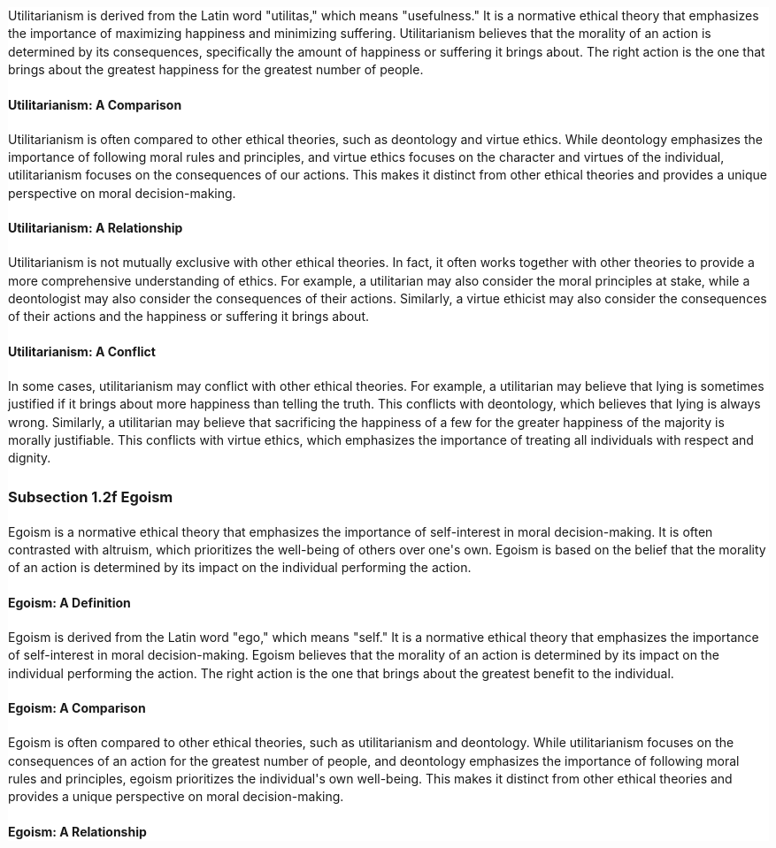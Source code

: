 Utilitarianism is derived from the Latin word "utilitas," which means "usefulness." It is a normative ethical theory that emphasizes the importance of maximizing happiness and minimizing suffering. Utilitarianism believes that the morality of an action is determined by its consequences, specifically the amount of happiness or suffering it brings about. The right action is the one that brings about the greatest happiness for the greatest number of people.

#### Utilitarianism: A Comparison

Utilitarianism is often compared to other ethical theories, such as deontology and virtue ethics. While deontology emphasizes the importance of following moral rules and principles, and virtue ethics focuses on the character and virtues of the individual, utilitarianism focuses on the consequences of our actions. This makes it distinct from other ethical theories and provides a unique perspective on moral decision-making.

#### Utilitarianism: A Relationship

Utilitarianism is not mutually exclusive with other ethical theories. In fact, it often works together with other theories to provide a more comprehensive understanding of ethics. For example, a utilitarian may also consider the moral principles at stake, while a deontologist may also consider the consequences of their actions. Similarly, a virtue ethicist may also consider the consequences of their actions and the happiness or suffering it brings about.

#### Utilitarianism: A Conflict

In some cases, utilitarianism may conflict with other ethical theories. For example, a utilitarian may believe that lying is sometimes justified if it brings about more happiness than telling the truth. This conflicts with deontology, which believes that lying is always wrong. Similarly, a utilitarian may believe that sacrificing the happiness of a few for the greater happiness of the majority is morally justifiable. This conflicts with virtue ethics, which emphasizes the importance of treating all individuals with respect and dignity.

### Subsection 1.2f Egoism

Egoism is a normative ethical theory that emphasizes the importance of self-interest in moral decision-making. It is often contrasted with altruism, which prioritizes the well-being of others over one's own. Egoism is based on the belief that the morality of an action is determined by its impact on the individual performing the action.

#### Egoism: A Definition

Egoism is derived from the Latin word "ego," which means "self." It is a normative ethical theory that emphasizes the importance of self-interest in moral decision-making. Egoism believes that the morality of an action is determined by its impact on the individual performing the action. The right action is the one that brings about the greatest benefit to the individual.

#### Egoism: A Comparison

Egoism is often compared to other ethical theories, such as utilitarianism and deontology. While utilitarianism focuses on the consequences of an action for the greatest number of people, and deontology emphasizes the importance of following moral rules and principles, egoism prioritizes the individual's own well-being. This makes it distinct from other ethical theories and provides a unique perspective on moral decision-making.

#### Egoism: A Relationship
